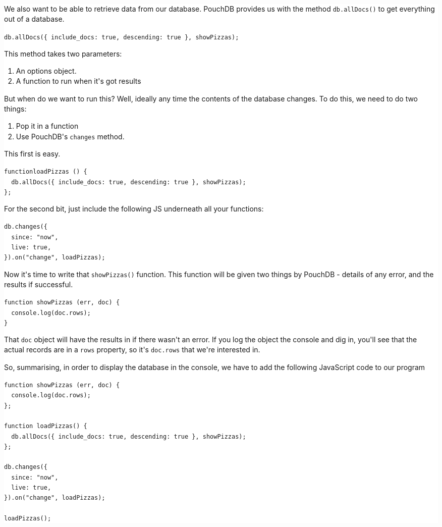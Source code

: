 We also want to be able to retrieve data from our database. PouchDB provides us with the method `db.allDocs()` to get everything out of a database.

```Js
db.allDocs({ include_docs: true, descending: true }, showPizzas);
```

This method takes two parameters:

1. An options object.
2. A function to run when it's got results

But when do we want to run this? Well, ideally any time the contents of the database changes. To do this, we need to do two things:

1. Pop it in a function
2. Use PouchDB's `changes` method.

This first is easy.

```JS
functionloadPizzas () {
  db.allDocs({ include_docs: true, descending: true }, showPizzas);
};
```

For the second bit, just include the following JS underneath all your functions:

```JS
db.changes({
  since: "now",
  live: true,
}).on("change", loadPizzas);
```

Now it's time to write that `showPizzas()` function. This function will be given two things by PouchDB - details of any error, and the results if successful.

```JS
function showPizzas (err, doc) {
  console.log(doc.rows);
}
```

That `doc` object will have the results in if there wasn't an error. If you log the object the console and dig in, you'll see that the actual records are in a `rows` property, so it's `doc.rows` that we're interested in.

So, summarising, in order to display the database in the console, we have to add the following JavaScript code to our program

```JS
function showPizzas (err, doc) {
  console.log(doc.rows);
};

function loadPizzas() {
  db.allDocs({ include_docs: true, descending: true }, showPizzas);
};

db.changes({
  since: "now",
  live: true,
}).on("change", loadPizzas);

loadPizzas();
```
